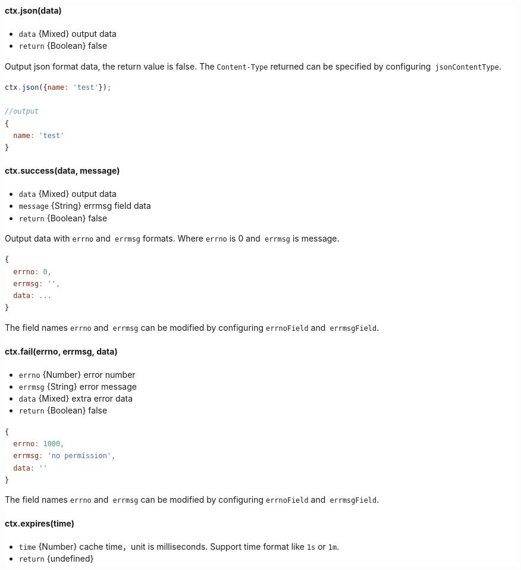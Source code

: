 #### ctx.json(data)

* `data` {Mixed} output data
* `return` {Boolean} false

Output json format data, the return value is false. The `Content-Type` returned can be specified by configuring` jsonContentType`.

```js
ctx.json({name: 'test'});

//output
{
  name: 'test'
}
```

#### ctx.success(data, message)

* `data` {Mixed} output data
* `message` {String} errmsg field data
* `return` {Boolean} false

Output data with `errno` and` errmsg` formats. Where `errno` is 0 and` errmsg` is message.

```js
{
  errno: 0,
  errmsg: '',
  data: ...
}
```
The field names `errno` and` errmsg` can be modified by configuring `errnoField` and` errmsgField`.

#### ctx.fail(errno, errmsg, data)

* `errno` {Number} error number
* `errmsg` {String} error message
* `data` {Mixed} extra error data
* `return` {Boolean} false

```js
{
  errno: 1000,
  errmsg: 'no permission',
  data: ''
}
```

The field names `errno` and` errmsg` can be modified by configuring `errnoField` and` errmsgField`.


#### ctx.expires(time)

* `time` {Number} cache time，unit is milliseconds. Support time format like `1s` or `1m`.
* `return` {undefined}
